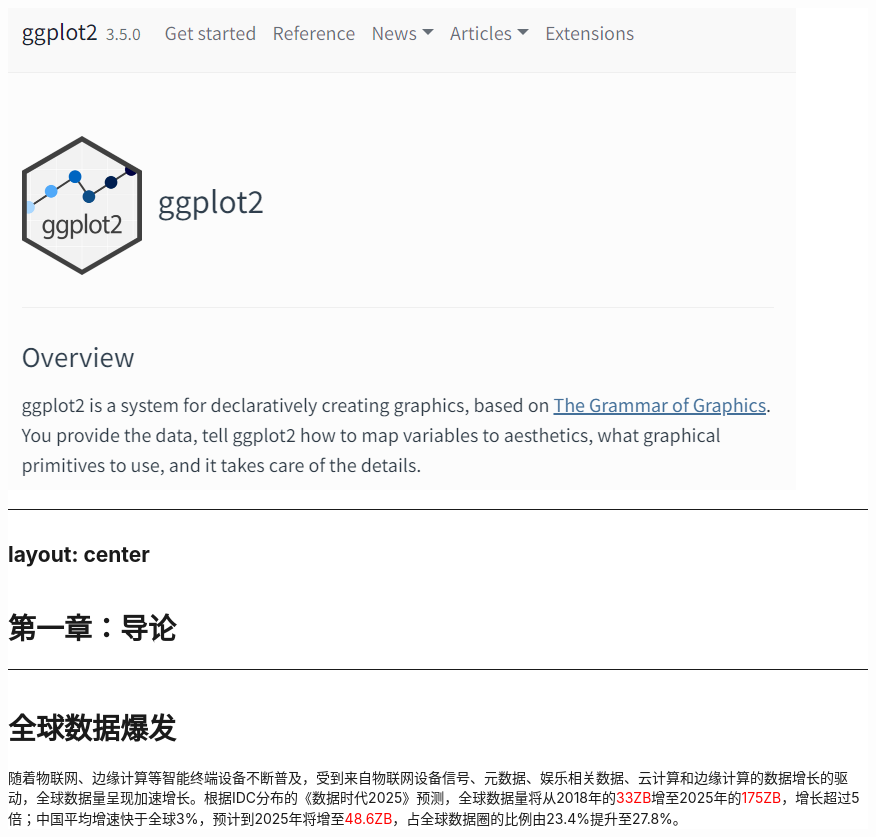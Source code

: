 ![public目录下的1.png文件](/lesson1/ggplot2.png)

</v-clicks>

---
layout: center
---

# 第一章：导论

---

# 全球数据爆发

<v-clicks>

随着物联网、边缘计算等智能终端设备不断普及，受到来自物联网设备信号、元数据、娱乐相关数据、云计算和边缘计算的数据增长的驱动，全球数据量呈现加速增长。根据IDC分布的《数据时代2025》预测，全球数据量将从2018年的<font color=red>33ZB</font>增至2025年的<font color=red>175ZB</font>，增长超过5倍；中国平均增速快于全球3%，预计到2025年将增至<font color=red>48.6ZB</font>，占全球数据圈的比例由23.4%提升至27.8%。

